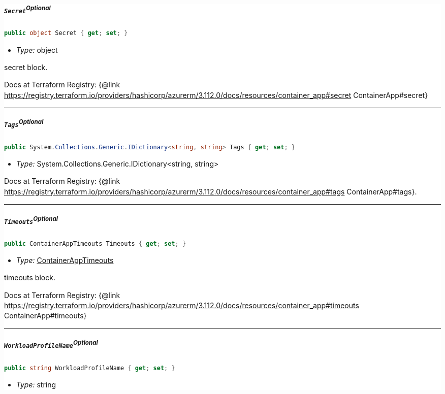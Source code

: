 
##### `Secret`<sup>Optional</sup> <a name="Secret" id="@cdktf/provider-azurerm.containerApp.ContainerAppConfig.property.secret"></a>

```csharp
public object Secret { get; set; }
```

- *Type:* object

secret block.

Docs at Terraform Registry: {@link https://registry.terraform.io/providers/hashicorp/azurerm/3.112.0/docs/resources/container_app#secret ContainerApp#secret}

---

##### `Tags`<sup>Optional</sup> <a name="Tags" id="@cdktf/provider-azurerm.containerApp.ContainerAppConfig.property.tags"></a>

```csharp
public System.Collections.Generic.IDictionary<string, string> Tags { get; set; }
```

- *Type:* System.Collections.Generic.IDictionary<string, string>

Docs at Terraform Registry: {@link https://registry.terraform.io/providers/hashicorp/azurerm/3.112.0/docs/resources/container_app#tags ContainerApp#tags}.

---

##### `Timeouts`<sup>Optional</sup> <a name="Timeouts" id="@cdktf/provider-azurerm.containerApp.ContainerAppConfig.property.timeouts"></a>

```csharp
public ContainerAppTimeouts Timeouts { get; set; }
```

- *Type:* <a href="#@cdktf/provider-azurerm.containerApp.ContainerAppTimeouts">ContainerAppTimeouts</a>

timeouts block.

Docs at Terraform Registry: {@link https://registry.terraform.io/providers/hashicorp/azurerm/3.112.0/docs/resources/container_app#timeouts ContainerApp#timeouts}

---

##### `WorkloadProfileName`<sup>Optional</sup> <a name="WorkloadProfileName" id="@cdktf/provider-azurerm.containerApp.ContainerAppConfig.property.workloadProfileName"></a>

```csharp
public string WorkloadProfileName { get; set; }
```

- *Type:* string
